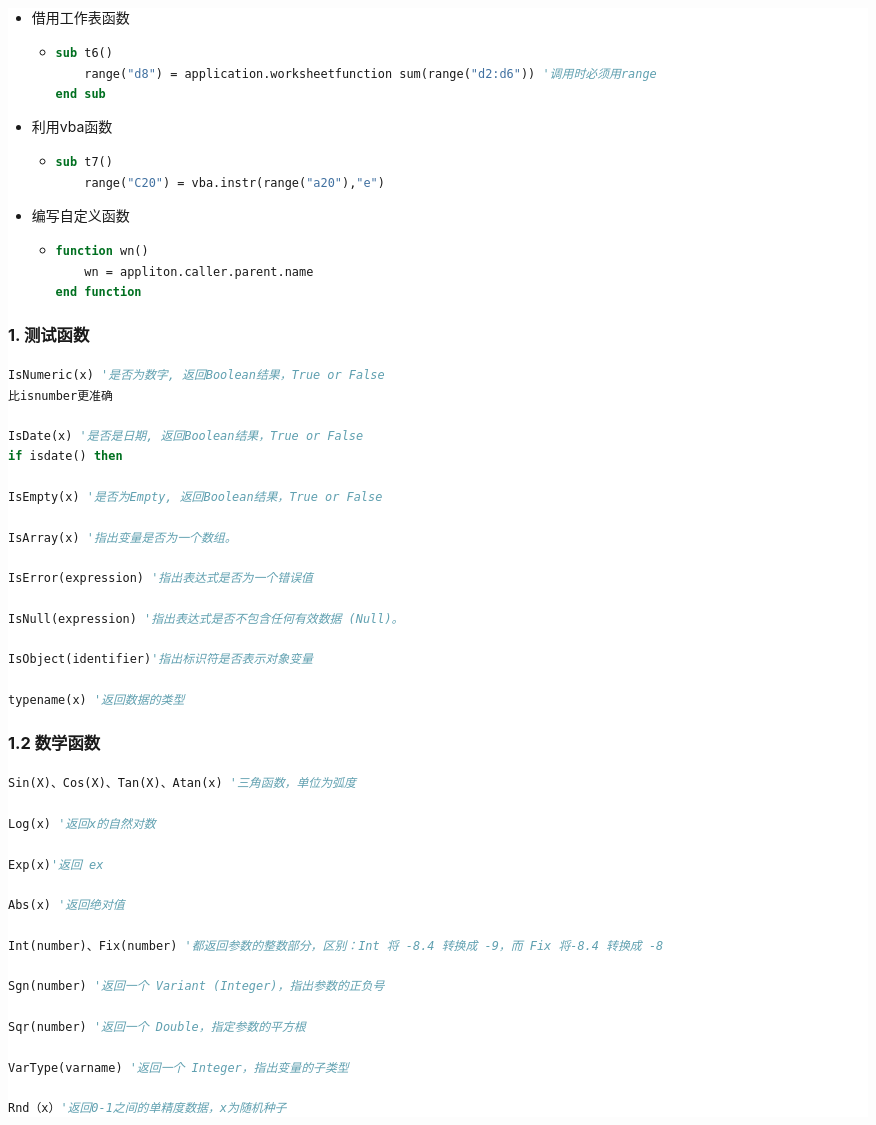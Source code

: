 - 借用工作表函数

  - ```vb
    sub t6()
        range("d8") = application.worksheetfunction sum(range("d2:d6")) '调用时必须用range
    end sub
    ```

- 利用vba函数

  - ```vb
    sub t7()
        range("C20") = vba.instr(range("a20"),"e")
    ```

- 编写自定义函数

  - ```vb
    function wn()
        wn = appliton.caller.parent.name
    end function
    ```

### 1. 测试函数

```vb
IsNumeric(x) '是否为数字, 返回Boolean结果，True or False
比isnumber更准确

IsDate(x) '是否是日期, 返回Boolean结果，True or False
if isdate() then

IsEmpty(x) '是否为Empty, 返回Boolean结果，True or False

IsArray(x) '指出变量是否为一个数组。

IsError(expression) '指出表达式是否为一个错误值

IsNull(expression) '指出表达式是否不包含任何有效数据 (Null)。

IsObject(identifier)'指出标识符是否表示对象变量
    
typename(x) '返回数据的类型
```

### 1.2 数学函数

```vb
Sin(X)、Cos(X)、Tan(X)、Atan(x) '三角函数，单位为弧度

Log(x) '返回x的自然对数

Exp(x)'返回 ex

Abs(x) '返回绝对值

Int(number)、Fix(number) '都返回参数的整数部分，区别：Int 将 -8.4 转换成 -9，而 Fix 将-8.4 转换成 -8

Sgn(number) '返回一个 Variant (Integer)，指出参数的正负号

Sqr(number) '返回一个 Double，指定参数的平方根

VarType(varname) '返回一个 Integer，指出变量的子类型

Rnd（x）'返回0-1之间的单精度数据，x为随机种子
```
